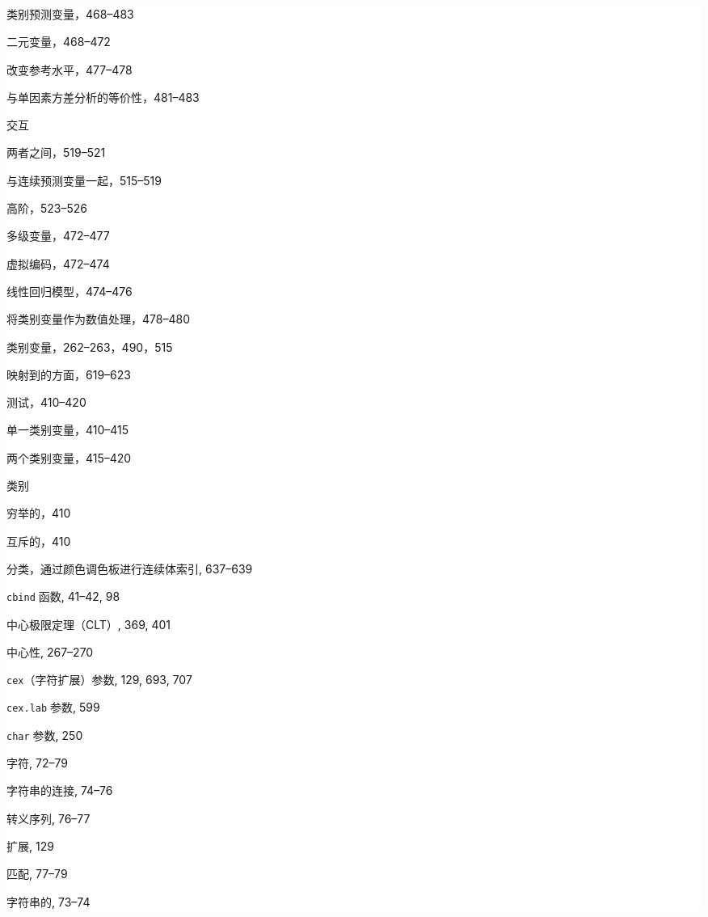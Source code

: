 类别预测变量，468–483

二元变量，468–472

改变参考水平，477–478

与单因素方差分析的等价性，481–483

交互

两者之间，519–521

与连续预测变量一起，515–519

高阶，523–526

多级变量，472–477

虚拟编码，472–474

线性回归模型，474–476

将类别变量作为数值处理，478–480

类别变量，262–263，490，515

映射到的方面，619–623

测试，410–420

单一类别变量，410–415

两个类别变量，415–420

类别

穷举的，410

互斥的，410

分类，通过颜色调色板进行连续体索引, 637–639

`cbind` 函数, 41–42, 98

中心极限定理（CLT）, 369, 401

中心性, 267–270

`cex`（字符扩展）参数, 129, 693, 707

`cex.lab` 参数, 599

`char` 参数, 250

字符, 72–79

字符串的连接, 74–76

转义序列, 76–77

扩展, 129

匹配, 77–79

字符串的, 73–74
